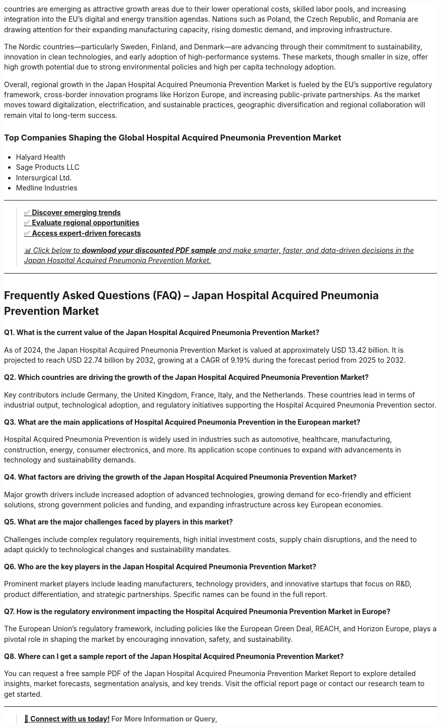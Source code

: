 countries are emerging as attractive growth areas due to their lower operational costs, skilled labor pools, and increasing integration into the EU&rsquo;s digital and energy transition agendas. Nations such as Poland, the Czech Republic, and Romania are drawing attention for their expanding manufacturing capacity, rising domestic demand, and improving infrastructure.</p><p>The Nordic countries&mdash;particularly Sweden, Finland, and Denmark&mdash;are advancing through their commitment to sustainability, innovation in clean technologies, and early adoption of high-performance systems. These markets, though smaller in size, offer high growth potential due to strong environmental policies and high per capita technology adoption.</p><p>Overall, regional growth in the Japan Hospital Acquired Pneumonia Prevention Market is fueled by the EU&rsquo;s supportive regulatory framework, cross-border innovation programs like Horizon Europe, and increasing public-private partnerships. As the market moves toward digitalization, electrification, and sustainable practices, geographic diversification and regional collaboration will remain vital to long-term success.</p><p><h3>Top Companies Shaping the Global Hospital Acquired Pneumonia Prevention Market </h3><ul><li>Halyard Health</li><li>Sage Products LLC</li><li>Intersurgical Ltd.</li><li>Medline Industries</li></ul></p><hr /><blockquote><p><a href="https://www.marketresearchintellect.com/ask-for-discount/?rid=419381&amp;amp;utm_source=Github-JP&amp;amp;utm_medium=832">✅ <strong data-start="617" data-end="645">Discover emerging trends</strong></a><br data-start="645" data-end="648" /><a href="https://www.marketresearchintellect.com/ask-for-discount/?rid=419381&amp;amp;utm_source=Github-JP&amp;amp;utm_medium=832"> ✅ <strong data-start="650" data-end="685">Evaluate regional opportunities</strong></a><br data-start="685" data-end="688" /><a href="https://www.marketresearchintellect.com/ask-for-discount/?rid=419381&amp;amp;utm_source=Github-JP&amp;amp;utm_medium=832"> ✅ <strong data-start="690" data-end="724">Access expert-driven forecasts</strong></a></p><p class="" data-start="728" data-end="864"><em><a href="https://www.marketresearchintellect.com/ask-for-discount/?rid=419381&amp;amp;utm_source=Github-JP&amp;amp;utm_medium=832">📊 Click below to <strong data-start="746" data-end="785">download your discounted PDF sample</strong> and make smarter, faster, and data-driven decisions in the Japan Hospital Acquired Pneumonia Prevention Market.</a></em></p></blockquote><hr /><h2>Frequently Asked Questions (FAQ) &ndash; Japan Hospital Acquired Pneumonia Prevention Market</h2><p><strong>Q1. What is the current value of the Japan Hospital Acquired Pneumonia Prevention Market?</strong></p><p>As of 2024, the Japan Hospital Acquired Pneumonia Prevention Market is valued at approximately USD 13.42 billion. It is projected to reach USD 22.74 billion by 2032, growing at a CAGR of 9.19% during the forecast period from 2025 to 2032.</p><p><strong>Q2. Which countries are driving the growth of the Japan Hospital Acquired Pneumonia Prevention Market?</strong></p><p>Key contributors include Germany, the United Kingdom, France, Italy, and the Netherlands. These countries lead in terms of industrial output, technological adoption, and regulatory initiatives supporting the Hospital Acquired Pneumonia Prevention sector.</p><p><strong>Q3. What are the main applications of Hospital Acquired Pneumonia Prevention in the European market?</strong></p><p>Hospital Acquired Pneumonia Prevention is widely used in industries such as automotive, healthcare, manufacturing, construction, energy, consumer electronics, and more. Its application scope continues to expand with advancements in technology and sustainability demands.</p><p><strong>Q4. What factors are driving the growth of the Japan Hospital Acquired Pneumonia Prevention Market?</strong></p><p>Major growth drivers include increased adoption of advanced technologies, growing demand for eco-friendly and efficient solutions, strong government policies and funding, and expanding infrastructure across key European economies.</p><p><strong>Q5. What are the major challenges faced by players in this market?</strong></p><p>Challenges include complex regulatory requirements, high initial investment costs, supply chain disruptions, and the need to adapt quickly to technological changes and sustainability mandates.</p><p><strong>Q6. Who are the key players in the Japan Hospital Acquired Pneumonia Prevention Market?</strong></p><p>Prominent market players include leading manufacturers, technology providers, and innovative startups that focus on R&amp;D, product differentiation, and strategic partnerships. Specific names can be found in the full report.</p><p><strong>Q7. How is the regulatory environment impacting the Hospital Acquired Pneumonia Prevention Market in Europe?</strong></p><p>The European Union&rsquo;s regulatory framework, including policies like the European Green Deal, REACH, and Horizon Europe, plays a pivotal role in shaping the market by encouraging innovation, safety, and sustainability.</p><p><strong>Q8. Where can I get a sample report of the Japan Hospital Acquired Pneumonia Prevention Market?</strong></p><p>You can request a free sample PDF of the Japan Hospital Acquired Pneumonia Prevention Market Report to explore detailed insights, market forecasts, segmentation analysis, and key trends. Visit the official report page or contact our research team to get started.</p><hr /><blockquote><p><span class="font-[700]"><strong><a href="https://www.marketresearchintellect.com/product/global-hospital-acquired-pneumonia-prevention-market-size-and-forecast/?utm_source=Linkedin&utm_medium=832">📩 Connect with us today!</a> For More Information or Query,